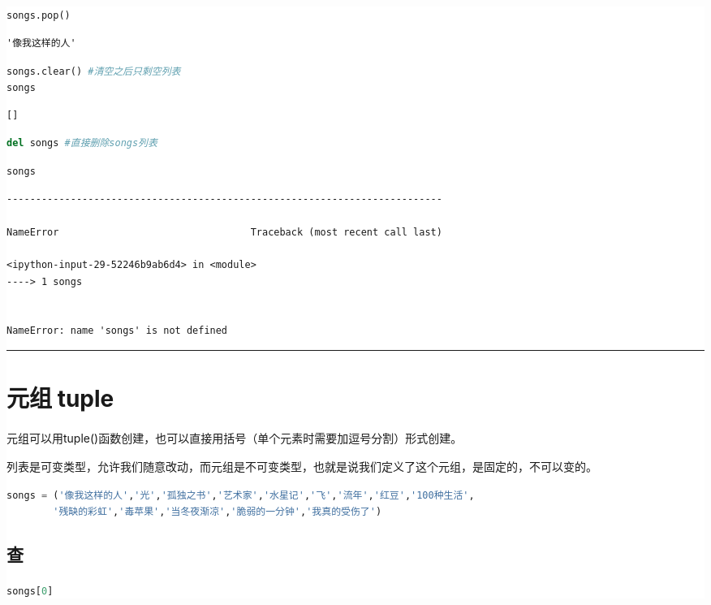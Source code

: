 


```python
songs.pop()
```




    '像我这样的人'




```python
songs.clear() #清空之后只剩空列表
songs
```




    []




```python
del songs #直接删除songs列表
```


```python
songs
```


    ---------------------------------------------------------------------------

    NameError                                 Traceback (most recent call last)

    <ipython-input-29-52246b9ab6d4> in <module>
    ----> 1 songs
    

    NameError: name 'songs' is not defined


---
# 元组 tuple

元组可以用tuple()函数创建，也可以直接用括号（单个元素时需要加逗号分割）形式创建。

列表是可变类型，允许我们随意改动，而元组是不可变类型，也就是说我们定义了这个元组，是固定的，不可以变的。


```python
songs = ('像我这样的人','光','孤独之书','艺术家','水星记','飞','流年','红豆','100种生活',
        '残缺的彩虹','毒苹果','当冬夜渐凉','脆弱的一分钟','我真的受伤了')
```

## 查


```python
songs[0]
```
